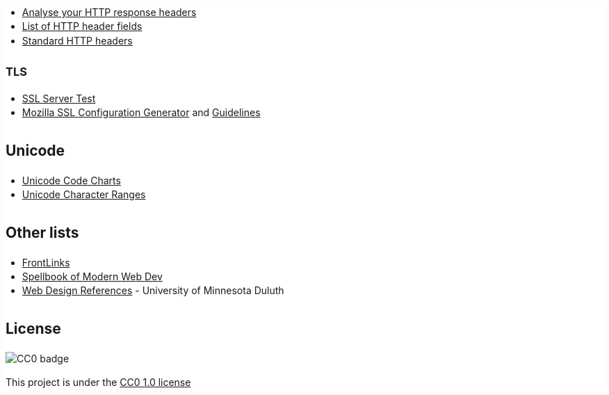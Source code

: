 - [Analyse your HTTP response headers](https://securityheaders.io/)
- [List of HTTP header fields](https://en.wikipedia.org/wiki/List_of_HTTP_header_fields)
- [Standard HTTP headers](http://www.iana.org/assignments/message-headers/perm-headers.html)

### TLS

- [SSL Server Test](https://www.ssllabs.com/ssltest/)
- [Mozilla SSL Configuration Generator](https://mozilla.github.io/server-side-tls/ssl-config-generator/) and [Guidelines](https://wiki.mozilla.org/Security/Server_Side_TLS)

## Unicode

- [Unicode Code Charts](http://www.unicode.org/charts/)
- [Unicode Character Ranges](http://jrgraphix.net/research/unicode_blocks.php)

## Other lists

- [FrontLinks](https://github.com/simurai/simurai.github.io/blob/master/_posts/2014-10-01-front-links.md)
- [Spellbook of Modern Web Dev](https://github.com/dexteryy/spellbook-of-modern-webdev/blob/master/README.md)
- [Web Design References](http://www.d.umn.edu/itss/support/Training/Online/webdesign/) - University of Minnesota Duluth

## License

![CC0 badge](https://upload.wikimedia.org/wikipedia/commons/f/f9/CC-Zero-badge.svg)

This project is under the [CC0 1.0 license](https://creativecommons.org/publicdomain/zero/1.0/)
